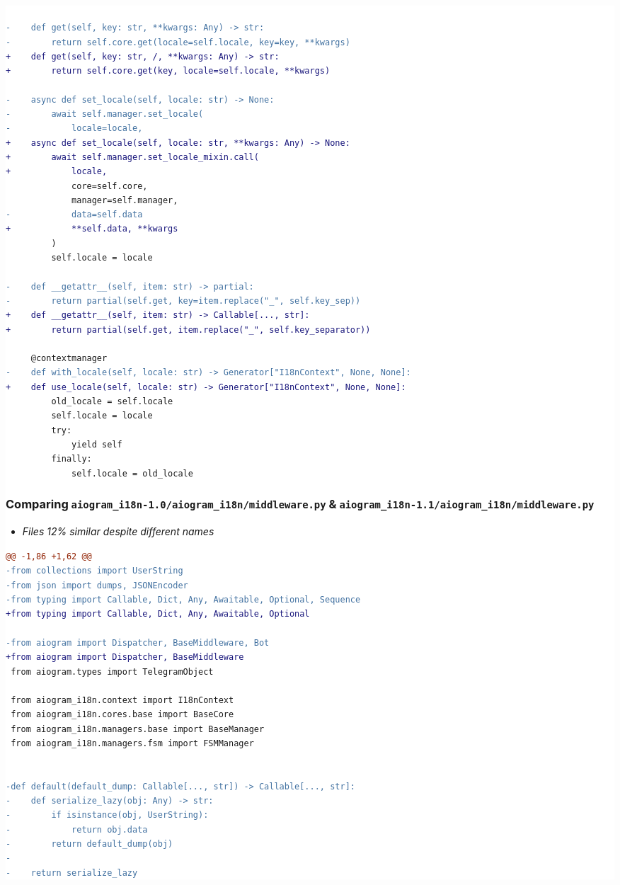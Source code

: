 ```diff
 
-    def get(self, key: str, **kwargs: Any) -> str:
-        return self.core.get(locale=self.locale, key=key, **kwargs)
+    def get(self, key: str, /, **kwargs: Any) -> str:
+        return self.core.get(key, locale=self.locale, **kwargs)
 
-    async def set_locale(self, locale: str) -> None:
-        await self.manager.set_locale(
-            locale=locale,
+    async def set_locale(self, locale: str, **kwargs: Any) -> None:
+        await self.manager.set_locale_mixin.call(
+            locale,
             core=self.core,
             manager=self.manager,
-            data=self.data
+            **self.data, **kwargs
         )
         self.locale = locale
 
-    def __getattr__(self, item: str) -> partial:
-        return partial(self.get, key=item.replace("_", self.key_sep))
+    def __getattr__(self, item: str) -> Callable[..., str]:
+        return partial(self.get, item.replace("_", self.key_separator))
 
     @contextmanager
-    def with_locale(self, locale: str) -> Generator["I18nContext", None, None]:
+    def use_locale(self, locale: str) -> Generator["I18nContext", None, None]:
         old_locale = self.locale
         self.locale = locale
         try:
             yield self
         finally:
             self.locale = old_locale
```

### Comparing `aiogram_i18n-1.0/aiogram_i18n/middleware.py` & `aiogram_i18n-1.1/aiogram_i18n/middleware.py`

 * *Files 12% similar despite different names*

```diff
@@ -1,86 +1,62 @@
-from collections import UserString
-from json import dumps, JSONEncoder
-from typing import Callable, Dict, Any, Awaitable, Optional, Sequence
+from typing import Callable, Dict, Any, Awaitable, Optional
 
-from aiogram import Dispatcher, BaseMiddleware, Bot
+from aiogram import Dispatcher, BaseMiddleware
 from aiogram.types import TelegramObject
 
 from aiogram_i18n.context import I18nContext
 from aiogram_i18n.cores.base import BaseCore
 from aiogram_i18n.managers.base import BaseManager
 from aiogram_i18n.managers.fsm import FSMManager
 
 
-def default(default_dump: Callable[..., str]) -> Callable[..., str]:
-    def serialize_lazy(obj: Any) -> str:
-        if isinstance(obj, UserString):
-            return obj.data
-        return default_dump(obj)
-
-    return serialize_lazy
```